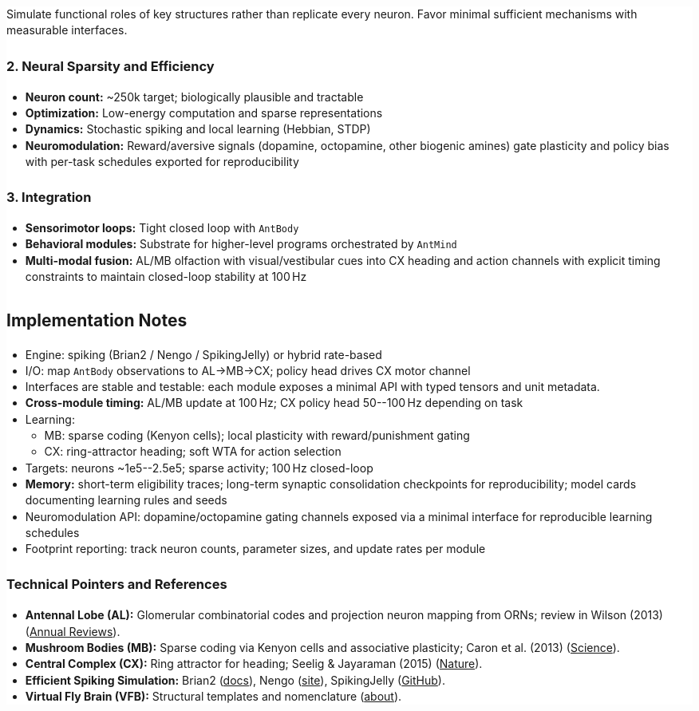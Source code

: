 Simulate functional roles of key structures rather than replicate every neuron. Favor minimal sufficient mechanisms with measurable interfaces.

### 2. Neural Sparsity and Efficiency

- **Neuron count:** ~250k target; biologically plausible and tractable
- **Optimization:** Low-energy computation and sparse representations
- **Dynamics:** Stochastic spiking and local learning (Hebbian, STDP)
- **Neuromodulation:** Reward/aversive signals (dopamine, octopamine, other biogenic amines) gate plasticity and policy bias
  with per-task schedules exported for reproducibility

### 3. Integration

- **Sensorimotor loops:** Tight closed loop with `AntBody`
- **Behavioral modules:** Substrate for higher-level programs orchestrated by `AntMind`
- **Multi-modal fusion:** AL/MB olfaction with visual/vestibular cues into CX heading and action channels
  with explicit timing constraints to maintain closed-loop stability at $100\,\mathrm{Hz}$

## Implementation Notes

- Engine: spiking (Brian2 / Nengo / SpikingJelly) or hybrid rate-based
- I/O: map `AntBody` observations to AL$\to$MB$\to$CX; policy head drives CX motor channel
- Interfaces are stable and testable: each module exposes a minimal API with typed tensors and unit metadata.
- **Cross-module timing:** AL/MB update at $100\,\mathrm{Hz}$; CX policy head 50--$100\,\mathrm{Hz}$ depending on task
- Learning:
  - MB: sparse coding (Kenyon cells); local plasticity with reward/punishment gating
  - CX: ring-attractor heading; soft WTA for action selection
- Targets: neurons ~1e5--2.5e5; sparse activity; $100\,\mathrm{Hz}$ closed-loop
- **Memory:** short-term eligibility traces; long-term synaptic consolidation checkpoints for reproducibility; model cards documenting learning rules and seeds
 - Neuromodulation API: dopamine/octopamine gating channels exposed via a minimal interface for reproducible learning schedules
 - Footprint reporting: track neuron counts, parameter sizes, and update rates per module

### Technical Pointers and References

- **Antennal Lobe (AL):** Glomerular combinatorial codes and projection neuron mapping from ORNs; review in Wilson (2013) ([Annual Reviews](https://www.annualreviews.org/doi/10.1146/annurev-neuro-062111-150525)).
- **Mushroom Bodies (MB):** Sparse coding via Kenyon cells and associative plasticity; Caron et al. (2013) ([Science](https://www.science.org/doi/10.1126/science.1235452)).
- **Central Complex (CX):** Ring attractor for heading; Seelig & Jayaraman (2015) ([Nature](https://www.nature.com/articles/nature14581)).
- **Efficient Spiking Simulation:** Brian2 ([docs](https://brian2.readthedocs.io/)), Nengo ([site](https://www.nengo.ai/)), SpikingJelly ([GitHub](https://github.com/fangwei123456/spikingjelly)).
- **Virtual Fly Brain (VFB):** Structural templates and nomenclature ([about](https://www.virtualflybrain.org/about/)).
